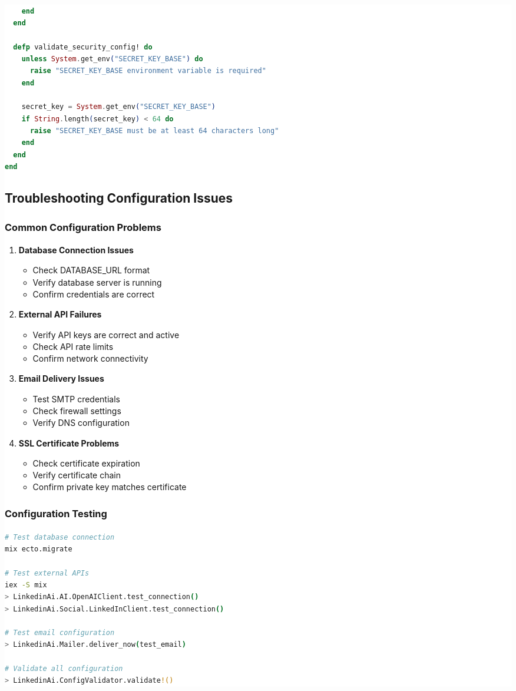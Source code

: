 ```elixir
    end
  end

  defp validate_security_config! do
    unless System.get_env("SECRET_KEY_BASE") do
      raise "SECRET_KEY_BASE environment variable is required"
    end
    
    secret_key = System.get_env("SECRET_KEY_BASE")
    if String.length(secret_key) < 64 do
      raise "SECRET_KEY_BASE must be at least 64 characters long"
    end
  end
end
```

## Troubleshooting Configuration Issues

### Common Configuration Problems

1. **Database Connection Issues**
   - Check DATABASE_URL format
   - Verify database server is running
   - Confirm credentials are correct

2. **External API Failures**
   - Verify API keys are correct and active
   - Check API rate limits
   - Confirm network connectivity

3. **Email Delivery Issues**
   - Test SMTP credentials
   - Check firewall settings
   - Verify DNS configuration

4. **SSL Certificate Problems**
   - Check certificate expiration
   - Verify certificate chain
   - Confirm private key matches certificate

### Configuration Testing

```bash
# Test database connection
mix ecto.migrate

# Test external APIs
iex -S mix
> LinkedinAi.AI.OpenAIClient.test_connection()
> LinkedinAi.Social.LinkedInClient.test_connection()

# Test email configuration
> LinkedinAi.Mailer.deliver_now(test_email)

# Validate all configuration
> LinkedinAi.ConfigValidator.validate!()
```